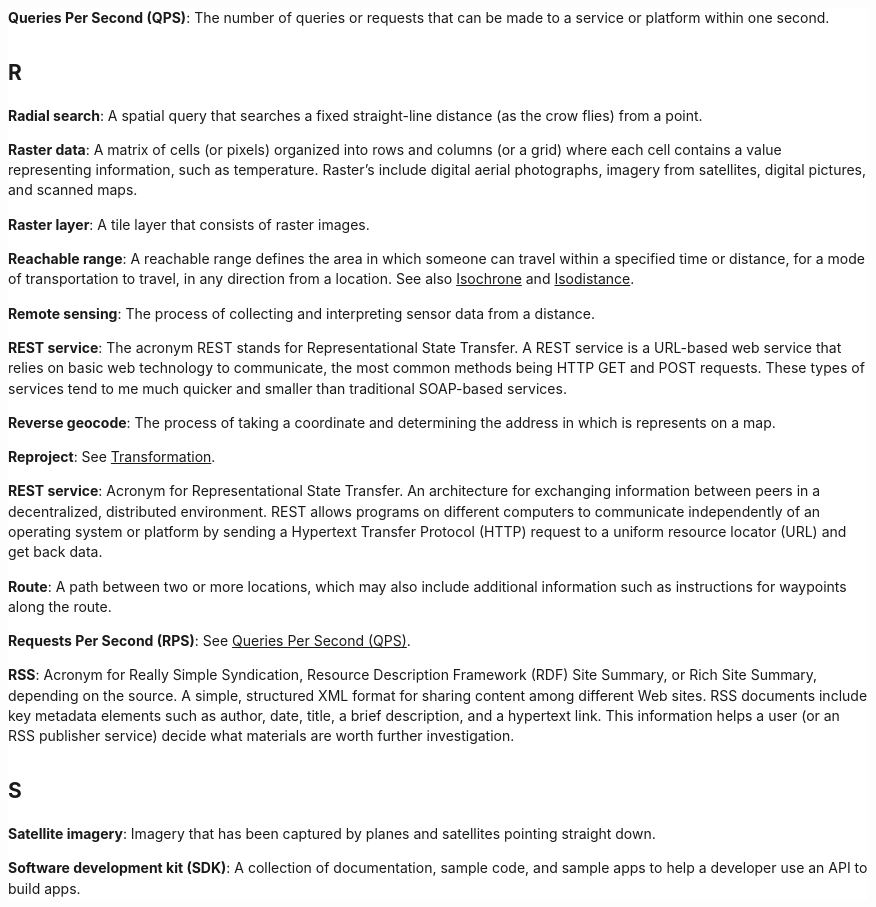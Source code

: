 <a name="queries-per-second-qps"></a> **Queries Per Second (QPS)**: The number of queries or requests that can be made to a service or platform within one second. 

## R

<a name="radial-search"></a> **Radial search**: A spatial query that searches a fixed straight-line distance (as the crow flies) from a point. 

<a name="raster-data"></a> **Raster data**: A matrix of cells (or pixels) organized into rows and columns (or a grid) where each cell contains a value representing information, such as temperature. Raster’s include digital aerial photographs, imagery from satellites, digital pictures, and scanned maps.

<a name="raster-layer"></a> **Raster layer**: A tile layer that consists of raster images.

<a name="reachable-range"></a> **Reachable range**: A reachable range defines the area in which someone can travel within a specified time or distance, for a mode of transportation to travel, in any direction from a location. See also [Isochrone](#isochrone) and [Isodistance](#isodistance).

<a name="remote-sensing"></a> **Remote sensing**: The process of collecting and interpreting sensor data from a distance.

<a name="rest-service"></a> **REST service**: The acronym REST stands for Representational State Transfer. A REST service is a URL-based web service that relies on basic web technology to communicate, the most common methods being HTTP GET and POST requests. These types of services tend to me much quicker and smaller than traditional SOAP-based services.

<a name="reverse-geocode"></a> **Reverse geocode**: The process of taking a coordinate and determining the address in which is represents on a map.

<a name="reproject"></a> **Reproject**: See [Transformation](#transformation).

<a name="rest-service"></a> **REST service**: Acronym for Representational State Transfer. An architecture for exchanging information between peers in a decentralized, distributed environment. REST allows programs on different computers to communicate independently of an operating system or platform by sending a Hypertext Transfer Protocol (HTTP) request to a uniform resource locator (URL) and get back data.

<a name="route"></a> **Route**: A path between two or more locations, which may also include additional information such as instructions for waypoints along the route.

<a name="requests-per-second-rps"></a> **Requests Per Second (RPS)**: See [Queries Per Second (QPS)](#queries-per-second-qps). 

<a name="rss"></a> **RSS**: Acronym for Really Simple Syndication, Resource Description Framework (RDF) Site Summary, or Rich Site Summary, depending on the source. A simple, structured XML format for sharing content among different Web sites. RSS documents include key metadata elements such as author, date, title, a brief description, and a hypertext link. This information helps a user (or an RSS publisher service) decide what materials are worth further investigation.

## S

<a name="satellite-imagery"></a> **Satellite imagery**: Imagery that has been captured by planes and satellites pointing straight down.

<a name="software-development-kit-sdk"></a> **Software development kit (SDK)**: A collection of documentation, sample code, and sample apps to help a developer use an API to build apps.
